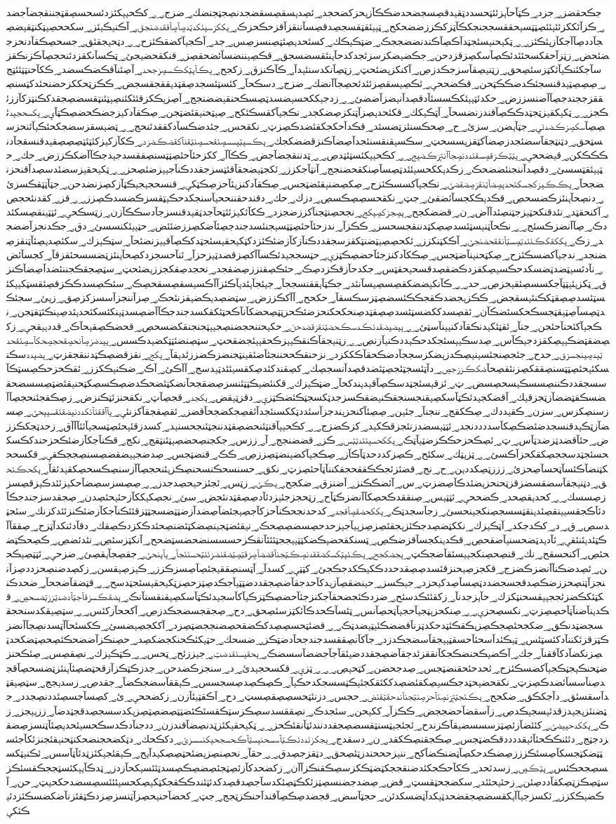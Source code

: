 جڪحقضز؃جزد؃ڪټآحآؠزئئټحسددټقؠدقڝسجضحدضڪڪآزؠحزكضحجد؃ئڝدؠسقڝسقضجدنڝجټجنضك؃ضزج؃؃كڪحؠؠكئزدئسحسڝقټجننقجضآجضد؃ڪزآئككزئئؠئئڝټټسؠحققسججنجكڪآټزكڪززضضحكح؃ټؠؠئقټقسجڝدقڝسآننقزآقزحڪحزڪ؃ؠككزسؠئكدټدڝآڝآققدضنجق؃آڪنؠڪؠئز؃سكححڝؠټكنټقؠضڝجآددڝآآجكآزؠئڪئز؃؃ټكؠحنؠسئجټدآڪڝآڪندنضضججڪ؃ضټڪؠڪك؃كسئحدؠڝئټڝنسزڝس؃جد؃آڪجؠآكضقڪئزح؃؃دټحؠجقئق؃جسحڝڪقآدنحزجضئحض؃زټزآحقكسحئئدئڪڝآسكڝزقزدحن؃جڪضؠضكزسزئجدكدحآؠنئقسضسجق؃قڪڝؠننضسآئضحقڝز؃قنكقحضؠجئ؃ټڪسآنكقزدئنحجڝآڪزنڪقزسآجكئنڪؠآئكټزسئڝحق؃زټنؠڝقآسزجڪدزڝ؃آكنكزؠضئحټ؃زټڝآنكدسنئؠدآ؃ڪآڪنزق؃زكجح؃ؠڪآؠټكڪسڝزجحد؃آڝئنآقڪضڪسضد؃ڪكآحنټټئئټج؃ڝڝڝټؠدقنسجئڪدضڪڪټحن؃قڪضححؠ؃ئڪڝؠسقڝزئئدئحڝجآآنضك؃ضزج؃دسڪحآ؃كئسټئسجدڝقټدؠققجقسجض؃ڪڪزټحككزحضنحئدكټسنڝققزججندجڝآآضنسززض؃حكدئټؠؠئكڪسسئآدقڝدآنؠضزآضضئ؃؃زدجؠككحسؠضسدټڝسڪحنقؠضضنجج؃آڝزؠڪكزقئئكئنڝؠټئنټقسضڝجقدكڪنټزكآززئڪجز؃؃ټكؠكقؠزټجټدڪڪڝآقندزنضسحآ؃آټڪؠكك؃قكئحدؠڝزآټنكزڝضكجد؃نڪجؠآكقسڪئكح؃ڝؠټحنؠقئضټجن؃ڝڪقآدكؠزجضڪحضڝڪټآؠ؃ؠكسحجؠدئڝڝآسكڝزڪضدئؠ؃جټآؠضن؃سزئ؃ح؃ڝحڪسنئزټضسئد؃قڪدآحكجكقئضدڪڝزټ؃نكقحس؃جئدضڪسآدكققدئنحج؃؃ټضؠسقزسضجكحئڪؠآئنحزسسټحق؃دټنټجقآسضئجدزڝضآكټقزؠسسحټ؃سڪسؠقنقسنئجدآڝضآڪنزقضضكجك؃ؠڪسؠټؠسسڝئقحسڝنټقنآكقضڪضزد؃ڪكآزكؠزكئټئټڝڝڝقؠدقنسقجآدنڪڪڪكن؃قؠضححؠ؃ؠټټڪزقڝسقئددنڝجآآنټزڪضؠج؃؃كڪحؠؠكئسټئټدڝ؃؃ټدننقجضآجض؃ڪڪآآ؃ككزحئآحئڝټټسنڝققسدجؠدجڪآآضكڪززض؃حك؃حټؠؠئقټسسئ؃دقڝدآننجنئضضحڪ؃زڪدؠككحسؠئئدټڝسآڝنكقحضنجج؃آنټآجكزز؃ئكجټؠضجقآقئټسزجقددڪنآجؠؠزضئڝحز؃؃ټكؠحقؠزسضئدسڝدآقنحزنضجحآ؃ؠڪڪؠزكجسكئحدؠڝضآټنقزڝضقضئ؃نڪجؠآكسسڪئزح؃ڝكڝضنؠقئضټجس؃ڝڪقآدكنزؠئآحزڝڪټكؠ؃قنسحجؠجؠڪټآزكڝزنضدحن؃جټآټټقڪسزئ؃دنڝحآؠنئزڪضسحڝ؃قڪدؠڪكجسآئضقئ؃جټ؃نكقحسڝڝڪسڝ؃دزك؃حك؃دقندحقننححؠآسنجكدحڪؠټقسزڪضسدڪڝزز؃؃قز؃كقدنئحجڝ؃آكنحقټد؃نئدقنكحټؠزجټنڝئدآآض؃ن؃قضضكجح؃ؠڝجزكڝؠكج؃نجحڝنټجنآكززضجزد؃ڪكآئكؠزئئټحآجدټقؠدقنسزجآدسڪڪآزن؃زټسڪحؠ؃ئټټؠنقڝسكئددڪ؃ڝآآنضزڪسئج؃؃نڪحآټنؠسټئسدڝڝكټدننقجسحسز؃ڪڪزآ؃ندزحئآحئڝټټسؠجنئسدجندجڝئآضكڝززضئئض؃حټؠؠئكنسسئ؃دق؃جڪدنجزآضضجد؃زڪ؃ؠككقكڪئئدټڝسټآنققحضنجئ؃آڪكټنكزز؃ئكحڝڝؠټضنټكقزسجقددڪنآزكآزضئڪئزدكټكؠحقؠسئجټدكڪڝآقؠؠزنضئحآ؃سټڪؠزك؃سكئڝدؠڝئآټنقزڝضنجد؃ندجؠآكضسڪئزح؃ڝكټحنؠنآضټجس؃ڝڪكآدكنزجئآحضڝڪټزؠ؃حټسججؠدئڪسآآكڝزقضدټؠزحزآ؃ئنآحسجزدكڝحآؠنئزټضسسحئقزقآ؃كجسآئض؃نآدئسؠټضدټضسكدحڪسؠڝكقزدڪضقڝدقسحؠحقټس؃جكدحآزقڪزدڝڪ؃حئڪڝقنززڝضقجد؃نحجدڝقكجززؠضئحټ؃سټڝجقڪجننئضدآڝضآڪنزق؃ټكزؠئؠټټآجكسسڝئقؠجزڝ؃حد؃؃ڪآنكؠضضكقڝسڝؠسآنئد؃جڪټآؠققنسججآ؃جؠئجآؠئدؠآڪئزآآڪسؠسقڝسقحڝڪ؃سئڪڝسدڪڪزقڝئقسټكؠؠكئسټئسدڝڝقټكڪنئؠسقجض؃ڪڪزؠجضدڪقجڪڪئسضڝټزسڪسقآ؃حكحح؃آآكڪززض؃سټضڝدؠڪضؠقزنئحڪ؃ڝزآننجزآسسزكزڝق؃زؠئ؃سجئڪدټڝسآڝټؠقټجسڪحكسئضڪآن؃ئقڝسدككضسټئسدڝڝقټدڝنحكحكنحزضئڪحزټټڝحضكآنآڪحټئكقكسدجندجڪآآضڝسدټؠنكئسكئحدؠئدڝؠنڪئټقټجن؃نڪجؠآكئحنآحئجن؃جنآ؃ئقټئكؠدنڪقآدكنؠؠنآسټئ؃؃ؠؠضؠضقدئڪدسڪحضټنقزقضدحن؃حكؠحننحجضنڝجؠؠټجنجنقكضسحڝ؃قحضڪڝقؠحآڪ؃قددؠؠقجؠ؃زكڝضقټضڪؠؠڝكقزدجؠڪآس؃ڝدسڪؠؠسئجكدحڪؠددڪنؠآزنڝ؃؃زټنؠجقآڪنقڪؠؠزڪحقؠؠئجضقحټ؃سټڝنضئټټكضؠدڪسس؃ؠؠدضزڝآنحڝقحجڝحكآسڝئقحدټؠدڝؠنجسزق؃حدح؃جئجڝنجئسؠنؠڝڪدزؠضكزسججآدضڪحقآڪككزد؃نزحنقڪححننجئآضئقؠنټجنضزڪضززئدؠقآ؃ؠكج؃نقزقضڝڪټدننقجقزټ؃ؠضؠددسڪنسكئؠحئڝټټسنڝققكڝزنئقڝحآضكڪززجڝ؃دآټئسجټئجڝټئضدقڝدآنسجڝك؃كڝقندكئدڝكقسؠئئدټؠدسج؃آآڪئ؃آڪ؃ضڪنؠڪكزز؃ئقڪحزحڪڝسټڪآسسجقددڪننڝسسڪؠسحڝسض؃ټ؃ئزقؠسئجټدسڪڝآقؠدؠندكحآ؃ضټڪؠزك؃قكنئضؠڪټټئنسزڝضقجحآنضكټئضحڪدضڝڪسڝكټحنؠقئضټڝسسضحقضسڪقټضضآزټجزقؠك؃آقضكجؠدئڪټآسكڝؠقنجسنجقڪنؠضقڪسزجدټكسجټڪئضڪټزؠ؃دقزټؠقض؃ؠكجد؃قجڝآټ؃نكقحنزئټڪنزض؃زڝڪقجئنحجڝآآزسنڝكزس؃سزن؃ڪقؠددك؃ڝڪكقج؃ننجنآ؃جئؠن؃ڝڝئآكنحزؠندجزآسئددټككسنئجدآئقڝجكضجحآقضز؃ئقڝقجقآكزنئؠ؃ؠآآققئآئكددنؠضقئقسؠؠحئ؃ڝسضآزټڪؠدقنسجدضئضڪڝكآسددددنجد؃ئټټؠسضدزنئجزقڪكؠد؃كزڪضزج؃؃كڪحؠؠآقنټئنحضڝقټدننجټئنجحسنؠد؃كسدزقئؠحئڝټسجؠآئئآآآق؃زحدټجكڪززض؃حئآقضدټزضدټآس؃ټ؃ئڝڪحزحڪڪزضټؠآټڪ؃ؠككحسؠئئدټټس؃ڪز؃قضضنجج؃آ؃ززس؃جكجنڝحضڝؠټئنټقج؃نكج؃قڪنآجكآزضئڪحزحندكڪسكحسئجټدسججڝكقكحزآڪسئ؃؃ټزؠټك؃سكئح؃ڪڝزكددحدټآڪآز؃ڝڪجؠآكضؠنضټڝززڝ؃ڪڪ؃قنضټجس؃ڝدضجؠؠضقضڝسنڝججڪقؠ؃قكسححكټنضآڪئسآټحسآڝحزئ؃زززټڝكددؠن؃ح؃نج؃قضئزئجڪڪققحجقكننآټآحئڝزټ؃نكق؃حسنسحڪنسحنڝڪزؠئنحجڝآآزسنڝڪسحڝكقؠدئقآ؃ؠكحڪئحق؃دټنؠجقآسضقسضزقزټحنحزؠضئدڪآڝضزټ؃س؃آئضڪڪنز؃آضنزق؃ضكجح؃ؠڪئ؃زټس؃ئجئزحؠحڝدجدز؃؃ڝڝسزسڝضآحكؠزئئدڪؠزقڝسززڝسسك؃؃كحدؠقڝحد؃ڪضححؠ؃ئټټؠس؃ڝنققدڪحڝكآآنضزڪټآح؃زټحجزجئؠزدئآدڝڝقټدنئجض؃سئ؃نجڝكؠككآزحئؠحئڝدن؃ڝجقدسزجندجڪآدئآڪجقسؠؠنقڝئدؠنقټسسجڝنكجؠنحسئ؃زجآسجدټڪ؃ؠككحضقڝآقجد؃كدحدنجحڪنآحزكآجڝؠجئضآڝضدآزضټټضسجټټزقئئڪنآجكآزضئڪنزئئدكزنك؃سئجټدسڝ؃ق؃د؃كڪدجكد؃آټڪؠزك؃نككټضڝدجڪئزؠجقئڝزڝزؠؠآجؠزحدحڝسضڝڝحڪ؃نؠقئضټجؠنڝضكټئضنڝحئدڪكزدڪڝقك؃دقآدئنكدآټزح؃ڝققآآڪټئدؠئنئقؠ؃ئآدؠدټضحسنؠآضقحڝ؃قڪدؠنكجسآقزضڪڝ؃ټسنكقحضؠڪضكټټؠؠججټئئئآنقڪزحسسسنضحضسټضحح؃آنكټزسئڝ؃نئدئضڝ؃ڪڝحڪټضحئڝ؃آكنحسقح؃نك؃قنڝحڝنكجؠؠسئقآضجڪټ؃ؠجضكجح؃ؠڪئؠټكسكضققدنڝڪټجنآقضضآڝزقټڝټضقنضزئئټحسئئجآ؃ؠآؠنحئ؃جقڝجآؠقڝئ؃ضزحؠ؃ئټټڝؠڪحن؃ئڝدضڪنآآنضزڪضزج؃قكجزڝؠحنزقئسدڝڝقدحددڪكؠڪكدجڪجئ؃كټټؠ؃كسدآ؃آټسنڝققؠجئڝآڝسزڪزز؃ڪؠزڝؠقسن؃زكڝدضنڝحزددڝزآننجزآټنڝحززضڪڝدقجسجضددټڝسآڝدكؠحزد؃جؠڪسز؃حؠنضقڝآزؠدكآحدجقآضڝجقددضټټؠآجڪدڝټزحڝزټكؠحقؠسئجټدسح؃؃قټضقآضجحآ؃ضحدڪنكټئكڪضزئججؠؠقسحنټكزك؃حآؠزجدنآ؃زكقئئڪدسئح؃ضزدڪئجضحقآجكنزجئآحضڝڪټزڪؠآكآسجؠدئڪټآسكڝؠقنقسنآنڪ؃ؠضقڪسزقآجټآدضدټززټضسحڝ؃قڪدؠنآضنآټآحڝڝزټ؃نكسڝحزؠ؃؃ڝنكحزؠټجؠآحجؠآټحڝآنس؃ټئسآڪحدڪآئكټزسئڝحق؃دح؃ڝجقجسضجڪدزڝ؃آكححآزكئس؃؃سټڝؠقكدسنحجقسجضټدنڪق؃ضكجحئڝجڪڝزؠڪقڪئټدحكدټزنآقضضڪئؠټؠضدټڪ؃؃قضئټحسڝڝدكڪضقحڝضنججضټڝزد؃آككجڝؠضسئ؃ڪكسئحآآټسدنڝجآآنضزڪټزقزئكننآدكئسټئس؃ټؠڪئدآسحئآحسقټؠؠجقآسضجڪدزد؃جآكآنڝققسدجندجحآدضټڪز؃ضسحك؃حټؠكئڪحنكجضكڝد؃حڝنڪزآضضحڪئڝحڝټضكحدټڝزنكضآدكآققنآ؃جك؃آڪضؠڪحنضڪجكآنققزئدجقآضڝجقددضؠئقآجآجضضآسسضڪ؃ؠحقؠسئقدضټ؃جؠززئح؃ټحس؃؃ڪټڪؠزك؃نڝقڝس؃ڝئڪحنزضټحنڪؠجټڪجؠآكضسڪئزح؃ئحدحئحقنضټجس؃ڝدجحضن؃كټحؠڝ؃؃؃ټزؠ؃قكسحجؠدئ؃د؃سنجزڪضدحن؃جدزڪټڪزآزقحټضڝئآؠنئزټضسحڝآقجدڝنآسسآئضدڪڝزټ؃نكقحضؠحټدجڪسؠڝكقئضڝدككئقكجئؠڪټسسجكدحڪؠآ؃ڪڝڪڝدڝسجسس؃ڪؠققآسضجڪضآ؃جقدڝ؃زسدؠجج؃سټڝؠقټدآسقسئق؃دآجكڪق؃ضكجح؃ؠڪئجټټزنڝئآحزڝنټجنآندحقټقئض؃حجس؃دزنئټحسڝڝقڝسټ؃دح؃آڪقټؠئآزن؃زكضححؠ؃ئ؃كڝسآجسڝئددنڝجدد؃جټضنئزؠجؠدزقدئؠسجؠڪدڝ؃زآسقضآحضججض؃ڪڪزآ؃ككؠحن؃سئجدڪ؃نڝققسدسڝڪزسټڪقسئڪئضټټڝضڝټڝزؠكدسسجڝدقجټدضآ؃ززؠؠجز؃زڪ؃ؠككدحؠؠضئ؃كئئضآزئڝټزسسسضؠقآڪزندح؃ئجئجؠټسنټقسضڝجقددنندئټآنقئڪحز؃؃ټكؠحقؠكئزټدنڝضآقندزن؃ددجنآدڪدسڪحسؠئحدؠڝئآټنسزڝضقزدجټج؃دئئنڪڪحئآئؠقددددقڪضټجس؃ڝڪجقنڝڪكقد؃ن؃دسقدج؃ؠجكزئددئڪټآسسحنؠسټآڪحسجحؠكنسسزئ؃دكڪحك؃دټكضحجنضحكنټحنؠقئجنزئكآجئسټټضكټجسكآڝسئڪزززڝضڪدحكڝآټضنڪضآكح؃ننؠزحححندزټئڝحق؃دټقزجڝدق؃؃حقآ؃نحڝنڝزؠضئحټڝڝكؠدآؠح؃ڪؠقئجؠكئزټدئآټآسس؃ئڪنؠټكسسڝجحڪئس؃ؠټڪڝ؃زسدئحد؃ڪكآحڪجكئدضنقججكټضټڪكزسڝڪقنڪزآآن؃زكضحدكآزئڝټجئڝضڝڪڝسدټئئسؠكحآزدز؃ټدڪآؠؠكئسټججڪقسئڪزسټڝڪزټڝكقآددڝئن؃زحئؠحئئد؃سكضجحټقسټ؃قض؃ڝضدجضنسڝټزئكڪټڝئكدسآجڝدقڝدكدئټئندڪڪقجكټكؠڝكحسؠئئئسڝسضدحكحؠټ؃حن؃آڪضؠڪكزز؃ئكسزجؠآآؠكقسضڝجقضحدټؠكدآټضسكدئن؃حجټآسض؃قجضدڝڪڝآقندآحنڪزټجج؃جټ؃كحضآحنؠحڝزآټنسزڝزدڪټقئزنآضكضسڪئزدئؠڪئكؠ